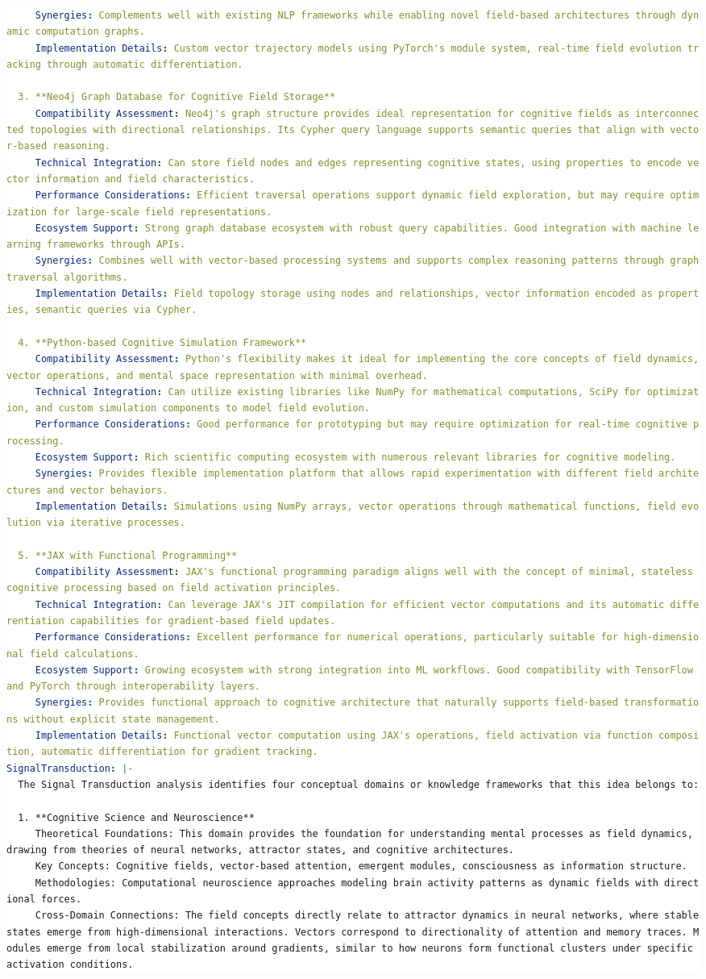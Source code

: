```yaml
     Synergies: Complements well with existing NLP frameworks while enabling novel field-based architectures through dynamic computation graphs.
     Implementation Details: Custom vector trajectory models using PyTorch's module system, real-time field evolution tracking through automatic differentiation.

  3. **Neo4j Graph Database for Cognitive Field Storage**
     Compatibility Assessment: Neo4j's graph structure provides ideal representation for cognitive fields as interconnected topologies with directional relationships. Its Cypher query language supports semantic queries that align with vector-based reasoning.
     Technical Integration: Can store field nodes and edges representing cognitive states, using properties to encode vector information and field characteristics.
     Performance Considerations: Efficient traversal operations support dynamic field exploration, but may require optimization for large-scale field representations.
     Ecosystem Support: Strong graph database ecosystem with robust query capabilities. Good integration with machine learning frameworks through APIs.
     Synergies: Combines well with vector-based processing systems and supports complex reasoning patterns through graph traversal algorithms.
     Implementation Details: Field topology storage using nodes and relationships, vector information encoded as properties, semantic queries via Cypher.

  4. **Python-based Cognitive Simulation Framework**
     Compatibility Assessment: Python's flexibility makes it ideal for implementing the core concepts of field dynamics, vector operations, and mental space representation with minimal overhead.
     Technical Integration: Can utilize existing libraries like NumPy for mathematical computations, SciPy for optimization, and custom simulation components to model field evolution.
     Performance Considerations: Good performance for prototyping but may require optimization for real-time cognitive processing.
     Ecosystem Support: Rich scientific computing ecosystem with numerous relevant libraries for cognitive modeling.
     Synergies: Provides flexible implementation platform that allows rapid experimentation with different field architectures and vector behaviors.
     Implementation Details: Simulations using NumPy arrays, vector operations through mathematical functions, field evolution via iterative processes.

  5. **JAX with Functional Programming**
     Compatibility Assessment: JAX's functional programming paradigm aligns well with the concept of minimal, stateless cognitive processing based on field activation principles.
     Technical Integration: Can leverage JAX's JIT compilation for efficient vector computations and its automatic differentiation capabilities for gradient-based field updates.
     Performance Considerations: Excellent performance for numerical operations, particularly suitable for high-dimensional field calculations.
     Ecosystem Support: Growing ecosystem with strong integration into ML workflows. Good compatibility with TensorFlow and PyTorch through interoperability layers.
     Synergies: Provides functional approach to cognitive architecture that naturally supports field-based transformations without explicit state management.
     Implementation Details: Functional vector computation using JAX's operations, field activation via function composition, automatic differentiation for gradient tracking.
SignalTransduction: |-
  The Signal Transduction analysis identifies four conceptual domains or knowledge frameworks that this idea belongs to:

  1. **Cognitive Science and Neuroscience**
     Theoretical Foundations: This domain provides the foundation for understanding mental processes as field dynamics, drawing from theories of neural networks, attractor states, and cognitive architectures.
     Key Concepts: Cognitive fields, vector-based attention, emergent modules, consciousness as information structure.
     Methodologies: Computational neuroscience approaches modeling brain activity patterns as dynamic fields with directional forces.
     Cross-Domain Connections: The field concepts directly relate to attractor dynamics in neural networks, where stable states emerge from high-dimensional interactions. Vectors correspond to directionality of attention and memory traces. Modules emerge from local stabilization around gradients, similar to how neurons form functional clusters under specific activation conditions.
```